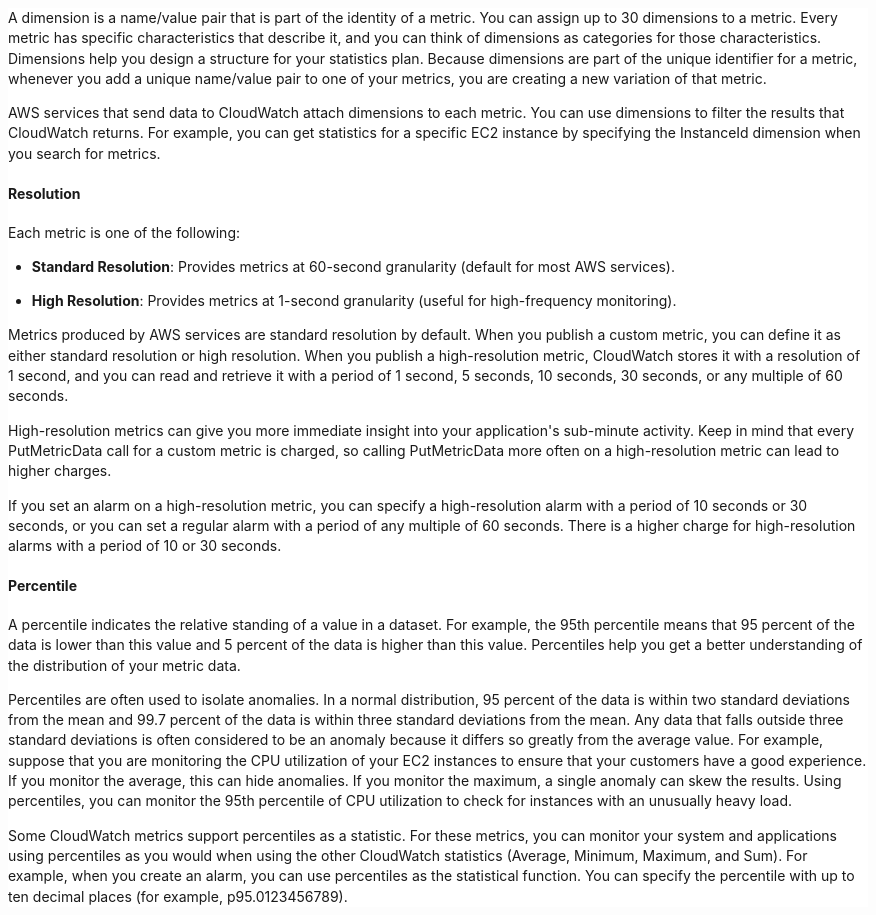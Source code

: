 A dimension is a name/value pair that is part of the identity of a metric. You can assign up to 30 dimensions to a metric. Every metric has specific characteristics that describe it, and you can think of dimensions as categories for those characteristics. Dimensions help you design a structure for your statistics plan. Because dimensions are part of the unique identifier for a metric, whenever you add a unique name/value pair to one of your metrics, you are creating a new variation of that metric.

AWS services that send data to CloudWatch attach dimensions to each metric. You can use dimensions to filter the results that CloudWatch returns. For example, you can get statistics for a specific EC2 instance by specifying the InstanceId dimension when you search for metrics.

#### Resolution

Each metric is one of the following:

- **Standard Resolution**: Provides metrics at 60-second granularity (default for most AWS services).

- **High Resolution**: Provides metrics at 1-second granularity (useful for high-frequency monitoring).

Metrics produced by AWS services are standard resolution by default. When you publish a custom metric, you can define it as either standard resolution or high resolution. When you publish a high-resolution metric, CloudWatch stores it with a resolution of 1 second, and you can read and retrieve it with a period of 1 second, 5 seconds, 10 seconds, 30 seconds, or any multiple of 60 seconds.

High-resolution metrics can give you more immediate insight into your application's sub-minute activity. Keep in mind that every PutMetricData call for a custom metric is charged, so calling PutMetricData more often on a high-resolution metric can lead to higher charges.

If you set an alarm on a high-resolution metric, you can specify a high-resolution alarm with a period of 10 seconds or 30 seconds, or you can set a regular alarm with a period of any multiple of 60 seconds. There is a higher charge for high-resolution alarms with a period of 10 or 30 seconds.

#### Percentile

A percentile indicates the relative standing of a value in a dataset. For example, the 95th percentile means that 95 percent of the data is lower than this value and 5 percent of the data is higher than this value. Percentiles help you get a better understanding of the distribution of your metric data.

Percentiles are often used to isolate anomalies. In a normal distribution, 95 percent of the data is within two standard deviations from the mean and 99.7 percent of the data is within three standard deviations from the mean. Any data that falls outside three standard deviations is often considered to be an anomaly because it differs so greatly from the average value. For example, suppose that you are monitoring the CPU utilization of your EC2 instances to ensure that your customers have a good experience. If you monitor the average, this can hide anomalies. If you monitor the maximum, a single anomaly can skew the results. Using percentiles, you can monitor the 95th percentile of CPU utilization to check for instances with an unusually heavy load.

Some CloudWatch metrics support percentiles as a statistic. For these metrics, you can monitor your system and applications using percentiles as you would when using the other CloudWatch statistics (Average, Minimum, Maximum, and Sum). For example, when you create an alarm, you can use percentiles as the statistical function. You can specify the percentile with up to ten decimal places (for example, p95.0123456789).
